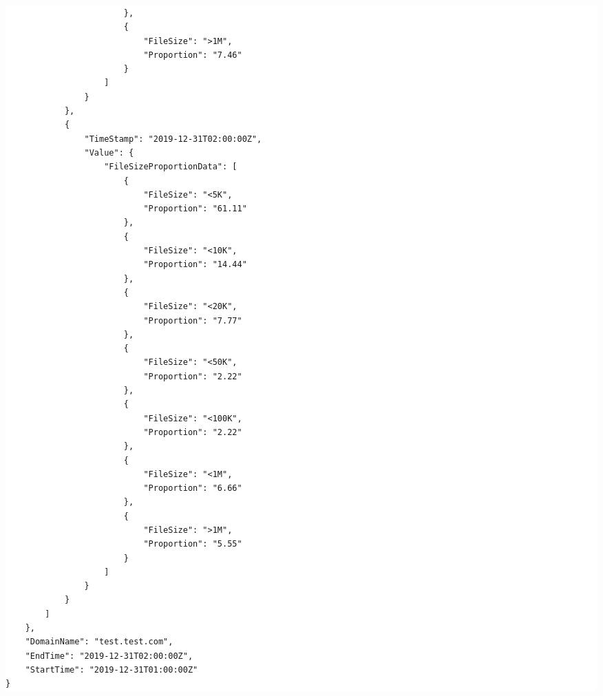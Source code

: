 ```
						},
						{
							"FileSize": ">1M",
							"Proportion": "7.46"
						}
					]
				}
			},
			{
				"TimeStamp": "2019-12-31T02:00:00Z",
				"Value": {
					"FileSizeProportionData": [
						{
							"FileSize": "<5K",
							"Proportion": "61.11"
						},
						{
							"FileSize": "<10K",
							"Proportion": "14.44"
						},
						{
							"FileSize": "<20K",
							"Proportion": "7.77"
						},
						{
							"FileSize": "<50K",
							"Proportion": "2.22"
						},
						{
							"FileSize": "<100K",
							"Proportion": "2.22"
						},
						{
							"FileSize": "<1M",
							"Proportion": "6.66"
						},
						{
							"FileSize": ">1M",
							"Proportion": "5.55"
						}
					]
				}
			}
		]
	},
	"DomainName": "test.test.com",
	"EndTime": "2019-12-31T02:00:00Z",
	"StartTime": "2019-12-31T01:00:00Z"
}
```
